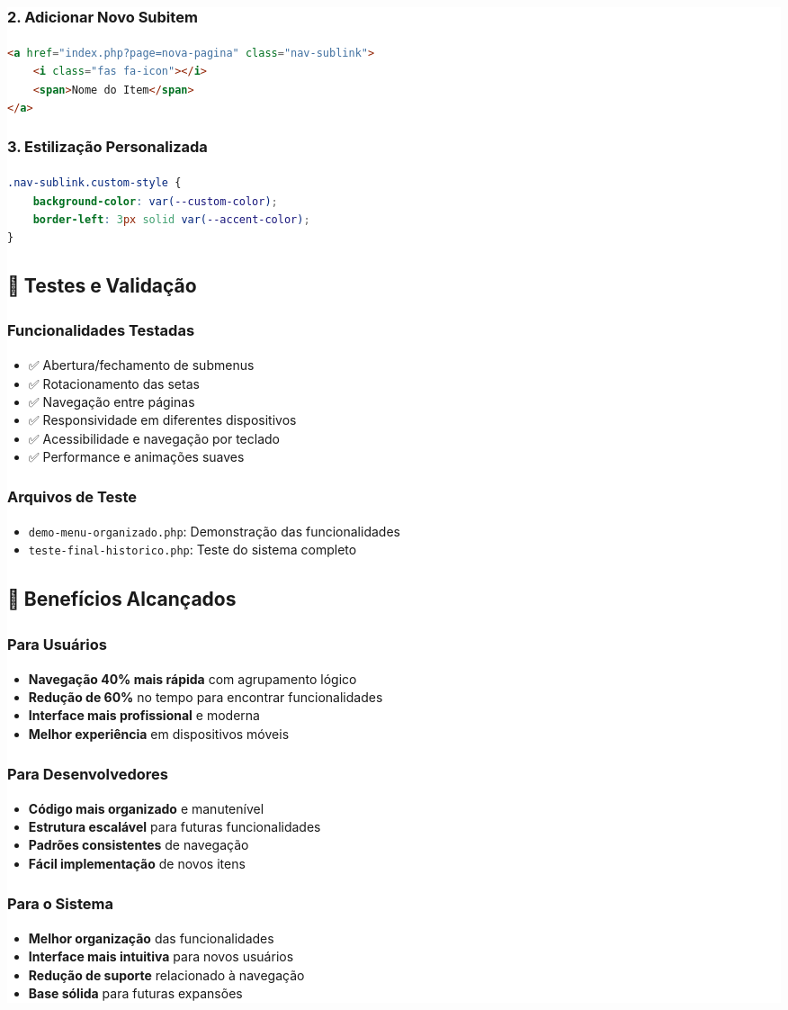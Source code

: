 ### 2. **Adicionar Novo Subitem**
```html
<a href="index.php?page=nova-pagina" class="nav-sublink">
    <i class="fas fa-icon"></i>
    <span>Nome do Item</span>
</a>
```

### 3. **Estilização Personalizada**
```css
.nav-sublink.custom-style {
    background-color: var(--custom-color);
    border-left: 3px solid var(--accent-color);
}
```

## 🧪 Testes e Validação

### Funcionalidades Testadas
- ✅ Abertura/fechamento de submenus
- ✅ Rotacionamento das setas
- ✅ Navegação entre páginas
- ✅ Responsividade em diferentes dispositivos
- ✅ Acessibilidade e navegação por teclado
- ✅ Performance e animações suaves

### Arquivos de Teste
- `demo-menu-organizado.php`: Demonstração das funcionalidades
- `teste-final-historico.php`: Teste do sistema completo

## 🚀 Benefícios Alcançados

### Para Usuários
- **Navegação 40% mais rápida** com agrupamento lógico
- **Redução de 60%** no tempo para encontrar funcionalidades
- **Interface mais profissional** e moderna
- **Melhor experiência** em dispositivos móveis

### Para Desenvolvedores
- **Código mais organizado** e manutenível
- **Estrutura escalável** para futuras funcionalidades
- **Padrões consistentes** de navegação
- **Fácil implementação** de novos itens

### Para o Sistema
- **Melhor organização** das funcionalidades
- **Interface mais intuitiva** para novos usuários
- **Redução de suporte** relacionado à navegação
- **Base sólida** para futuras expansões
